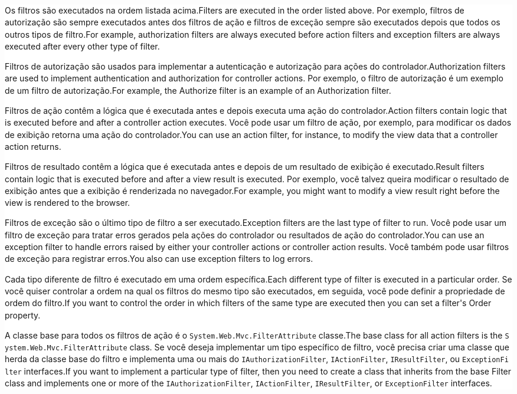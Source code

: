 <span data-ttu-id="42220-144">Os filtros são executados na ordem listada acima.</span><span class="sxs-lookup"><span data-stu-id="42220-144">Filters are executed in the order listed above.</span></span> <span data-ttu-id="42220-145">Por exemplo, filtros de autorização são sempre executados antes dos filtros de ação e filtros de exceção sempre são executados depois que todos os outros tipos de filtro.</span><span class="sxs-lookup"><span data-stu-id="42220-145">For example, authorization filters are always executed before action filters and exception filters are always executed after every other type of filter.</span></span>

<span data-ttu-id="42220-146">Filtros de autorização são usados para implementar a autenticação e autorização para ações do controlador.</span><span class="sxs-lookup"><span data-stu-id="42220-146">Authorization filters are used to implement authentication and authorization for controller actions.</span></span> <span data-ttu-id="42220-147">Por exemplo, o filtro de autorização é um exemplo de um filtro de autorização.</span><span class="sxs-lookup"><span data-stu-id="42220-147">For example, the Authorize filter is an example of an Authorization filter.</span></span>

<span data-ttu-id="42220-148">Filtros de ação contêm a lógica que é executada antes e depois executa uma ação do controlador.</span><span class="sxs-lookup"><span data-stu-id="42220-148">Action filters contain logic that is executed before and after a controller action executes.</span></span> <span data-ttu-id="42220-149">Você pode usar um filtro de ação, por exemplo, para modificar os dados de exibição retorna uma ação do controlador.</span><span class="sxs-lookup"><span data-stu-id="42220-149">You can use an action filter, for instance, to modify the view data that a controller action returns.</span></span>

<span data-ttu-id="42220-150">Filtros de resultado contêm a lógica que é executada antes e depois de um resultado de exibição é executado.</span><span class="sxs-lookup"><span data-stu-id="42220-150">Result filters contain logic that is executed before and after a view result is executed.</span></span> <span data-ttu-id="42220-151">Por exemplo, você talvez queira modificar o resultado de exibição antes que a exibição é renderizada no navegador.</span><span class="sxs-lookup"><span data-stu-id="42220-151">For example, you might want to modify a view result right before the view is rendered to the browser.</span></span>

<span data-ttu-id="42220-152">Filtros de exceção são o último tipo de filtro a ser executado.</span><span class="sxs-lookup"><span data-stu-id="42220-152">Exception filters are the last type of filter to run.</span></span> <span data-ttu-id="42220-153">Você pode usar um filtro de exceção para tratar erros gerados pela ações do controlador ou resultados de ação do controlador.</span><span class="sxs-lookup"><span data-stu-id="42220-153">You can use an exception filter to handle errors raised by either your controller actions or controller action results.</span></span> <span data-ttu-id="42220-154">Você também pode usar filtros de exceção para registrar erros.</span><span class="sxs-lookup"><span data-stu-id="42220-154">You also can use exception filters to log errors.</span></span>

<span data-ttu-id="42220-155">Cada tipo diferente de filtro é executado em uma ordem específica.</span><span class="sxs-lookup"><span data-stu-id="42220-155">Each different type of filter is executed in a particular order.</span></span> <span data-ttu-id="42220-156">Se você quiser controlar a ordem na qual os filtros do mesmo tipo são executados, em seguida, você pode definir a propriedade de ordem do filtro.</span><span class="sxs-lookup"><span data-stu-id="42220-156">If you want to control the order in which filters of the same type are executed then you can set a filter's Order property.</span></span>

<span data-ttu-id="42220-157">A classe base para todos os filtros de ação é o `System.Web.Mvc.FilterAttribute` classe.</span><span class="sxs-lookup"><span data-stu-id="42220-157">The base class for all action filters is the `System.Web.Mvc.FilterAttribute` class.</span></span> <span data-ttu-id="42220-158">Se você deseja implementar um tipo específico de filtro, você precisa criar uma classe que herda da classe base do filtro e implementa uma ou mais do `IAuthorizationFilter`, `IActionFilter`, `IResultFilter`, ou `ExceptionFilter` interfaces.</span><span class="sxs-lookup"><span data-stu-id="42220-158">If you want to implement a particular type of filter, then you need to create a class that inherits from the base Filter class and implements one or more of the `IAuthorizationFilter`, `IActionFilter`, `IResultFilter`, or `ExceptionFilter` interfaces.</span></span>
